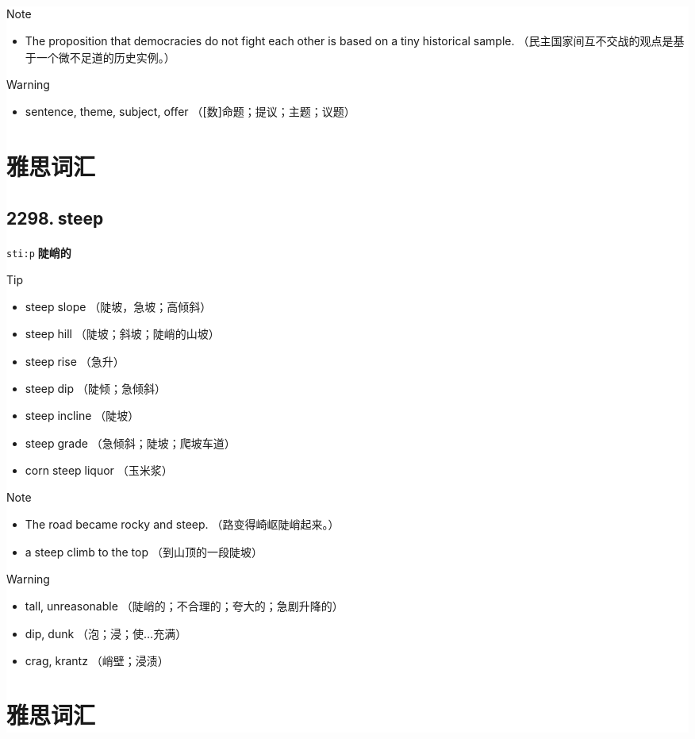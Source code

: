 > [!NOTE]
>
> - The proposition that democracies do not fight each other is based on a tiny historical sample. （民主国家间互不交战的观点是基于一个微不足道的历史实例。）
>

> [!WARNING]
>
> - sentence, theme, subject, offer （[数]命题；提议；主题；议题）
>

# 雅思词汇

## 2298. steep

`sti:p`  **陡峭的**

> [!TIP]
>
> - steep slope （陡坡，急坡；高倾斜）
>
> - steep hill （陡坡；斜坡；陡峭的山坡）
>
> - steep rise （急升）
>
> - steep dip （陡倾；急倾斜）
>
> - steep incline （陡坡）
>
> - steep grade （急倾斜；陡坡；爬坡车道）
>
> - corn steep liquor （玉米浆）
>

> [!NOTE]
>
> - The road became rocky and steep. （路变得崎岖陡峭起来。）
>
> - a steep climb to the top （到山顶的一段陡坡）
>

> [!WARNING]
>
> - tall, unreasonable （陡峭的；不合理的；夸大的；急剧升降的）
>
> - dip, dunk （泡；浸；使…充满）
>
> - crag, krantz （峭壁；浸渍）
>

# 雅思词汇
